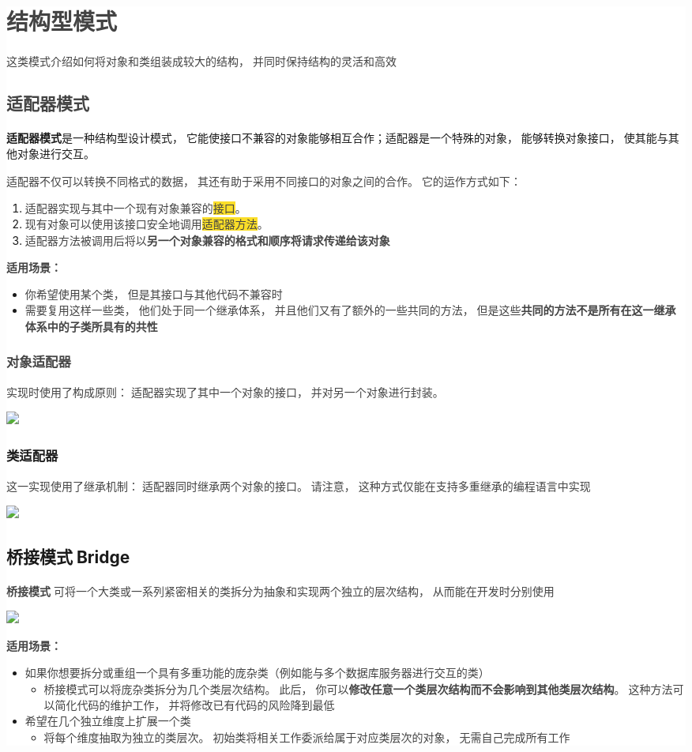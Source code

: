 # <font style="color:rgb(68, 68, 68);">结构型模式</font>
<font style="color:rgb(68, 68, 68);">这类模式介绍如何将对象和类组装成较大的结构， 并同时保持结构的灵活和高效</font>

## <font style="color:rgb(68, 68, 68);">适配器模式</font>
**适配器模式**是一种结构型设计模式， 它能使接口不兼容的对象能够相互合作；适配器是一个特殊的对象， 能够转换对象接口， 使其能与其他对象进行交互。

<font style="color:rgb(68, 68, 68);">适配器不仅可以转换不同格式的数据</font><font style="color:rgb(68, 68, 68);">，</font><font style="color:rgb(68, 68, 68);"> </font><font style="color:rgb(68, 68, 68);">其还有助于采用不同接口的对象之间的合作</font><font style="color:rgb(68, 68, 68);">。</font><font style="color:rgb(68, 68, 68);"> </font><font style="color:rgb(68, 68, 68);">它的运作方式如下</font><font style="color:rgb(68, 68, 68);">：</font>

1. <font style="color:rgb(68, 68, 68);">适配器实现与其中一个现有对象兼容的</font><font style="color:rgb(68, 68, 68);background-color:#FBDE28;">接口</font><font style="color:rgb(68, 68, 68);">。</font>
2. <font style="color:rgb(68, 68, 68);">现有对象可以使用该接口安全地调用</font><font style="color:rgb(68, 68, 68);background-color:#FBDE28;">适配器方法</font><font style="color:rgb(68, 68, 68);">。</font>
3. <font style="color:rgb(68, 68, 68);">适配器方法被调用后将以</font>**<font style="color:rgb(68, 68, 68);">另一个对象兼容的格式和顺序将请求传递给该对象</font>**

<font style="color:rgb(68, 68, 68);"></font>

**<font style="color:rgb(68, 68, 68);">适用场景：</font>**

+ <font style="color:rgb(68, 68, 68);">你希望使用某个类， 但是其接口与其他代码不兼容时</font>
+ <font style="color:rgb(68, 68, 68);">需要复用这样一些类， 他们处于同一个继承体系， 并且他们又有了额外的一些共同的方法， 但是这些</font>**<font style="color:rgb(68, 68, 68);">共同的方法不是所有在这一继承体系中的子类所具有的共性</font>**

<font style="color:rgb(68, 68, 68);"></font>

### <font style="color:rgb(68, 68, 68);">对象适配器</font>
<font style="color:rgb(68, 68, 68);">实现时使用了构成原则： 适配器实现了其中一个对象的接口， 并对另一个对象进行封装。</font>

![](https://cdn.nlark.com/yuque/0/2025/png/36214189/1741098896999-59927efd-892f-4669-8d41-e2bf80fc8b89.png)

### 类适配器
<font style="color:rgb(68, 68, 68);">这一实现使用了继承机制： 适配器同时继承两个对象的接口。 请注意， 这种方式仅能在支持多重继承的编程语言中实现</font>

![](https://cdn.nlark.com/yuque/0/2025/png/36214189/1741098925219-3ce40345-2784-4f90-a920-7184f927efad.png)

## 桥接模式 Bridge
**<font style="color:rgb(68, 68, 68);">桥接模式</font>**<font style="color:rgb(68, 68, 68);"> 可将一个大类或一系列紧密相关的类拆分为抽象和实现两个独立的层次结构， 从而能在开发时分别使用</font>

![](https://cdn.nlark.com/yuque/0/2025/png/36214189/1741231324447-6db7bc32-2062-4e12-adb3-6208983c8eea.png)

**<font style="color:rgb(68, 68, 68);">适用场景：</font>**

+ <font style="color:rgb(68, 68, 68);">如果你想要拆分或重组一个具有多重功能的庞杂类（例如能与多个数据库服务器进行交互的类）</font>
    - <font style="color:rgb(68, 68, 68);">桥接模式可以将庞杂类拆分为几个类层次结构。 此后， 你可以</font>**<font style="color:rgb(68, 68, 68);">修改任意一个类层次结构而不会影响到其他类层次结构</font>**<font style="color:rgb(68, 68, 68);">。 这种方法可以简化代码的维护工作， 并将修改已有代码的风险降到最低</font>
+ <font style="color:rgb(68, 68, 68);">希望在几个独立维度上扩展一个类</font>
    - <font style="color:rgb(68, 68, 68);">将每个维度抽取为独立的类层次。 初始类将相关工作委派给属于对应类层次的对象， 无需自己完成所有工作</font>

